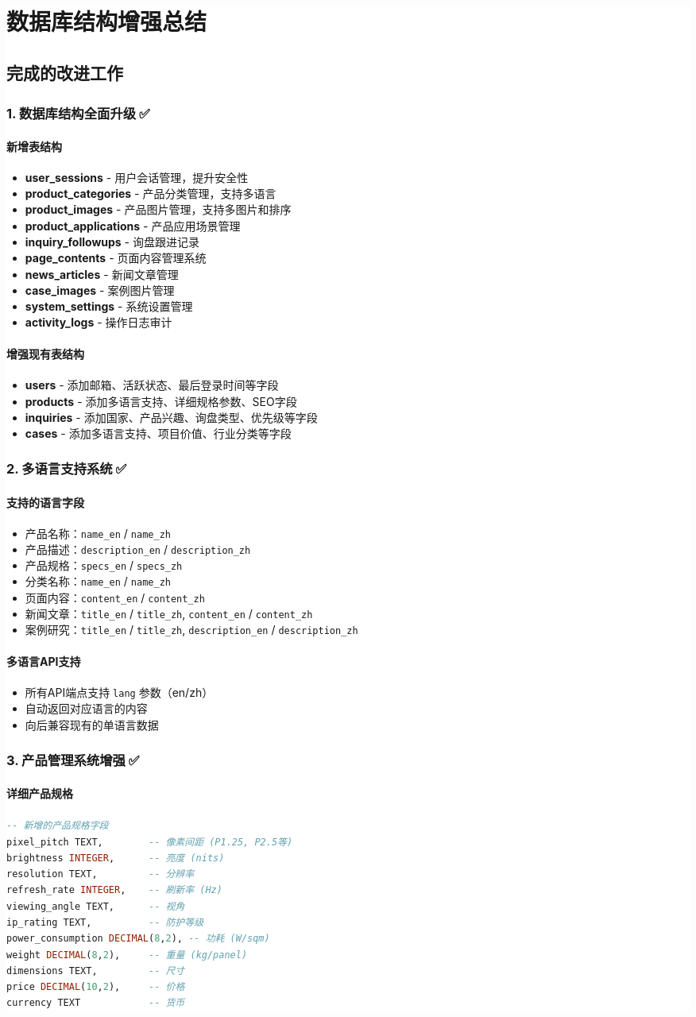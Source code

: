 # 数据库结构增强总结

## 完成的改进工作

### 1. 数据库结构全面升级 ✅

#### 新增表结构
- **user_sessions** - 用户会话管理，提升安全性
- **product_categories** - 产品分类管理，支持多语言
- **product_images** - 产品图片管理，支持多图片和排序
- **product_applications** - 产品应用场景管理
- **inquiry_followups** - 询盘跟进记录
- **page_contents** - 页面内容管理系统
- **news_articles** - 新闻文章管理
- **case_images** - 案例图片管理
- **system_settings** - 系统设置管理
- **activity_logs** - 操作日志审计

#### 增强现有表结构
- **users** - 添加邮箱、活跃状态、最后登录时间等字段
- **products** - 添加多语言支持、详细规格参数、SEO字段
- **inquiries** - 添加国家、产品兴趣、询盘类型、优先级等字段
- **cases** - 添加多语言支持、项目价值、行业分类等字段

### 2. 多语言支持系统 ✅

#### 支持的语言字段
- 产品名称：`name_en` / `name_zh`
- 产品描述：`description_en` / `description_zh`
- 产品规格：`specs_en` / `specs_zh`
- 分类名称：`name_en` / `name_zh`
- 页面内容：`content_en` / `content_zh`
- 新闻文章：`title_en` / `title_zh`, `content_en` / `content_zh`
- 案例研究：`title_en` / `title_zh`, `description_en` / `description_zh`

#### 多语言API支持
- 所有API端点支持 `lang` 参数（en/zh）
- 自动返回对应语言的内容
- 向后兼容现有的单语言数据

### 3. 产品管理系统增强 ✅

#### 详细产品规格
```sql
-- 新增的产品规格字段
pixel_pitch TEXT,        -- 像素间距 (P1.25, P2.5等)
brightness INTEGER,      -- 亮度 (nits)
resolution TEXT,         -- 分辨率
refresh_rate INTEGER,    -- 刷新率 (Hz)
viewing_angle TEXT,      -- 视角
ip_rating TEXT,          -- 防护等级
power_consumption DECIMAL(8,2), -- 功耗 (W/sqm)
weight DECIMAL(8,2),     -- 重量 (kg/panel)
dimensions TEXT,         -- 尺寸
price DECIMAL(10,2),     -- 价格
currency TEXT            -- 货币
```
